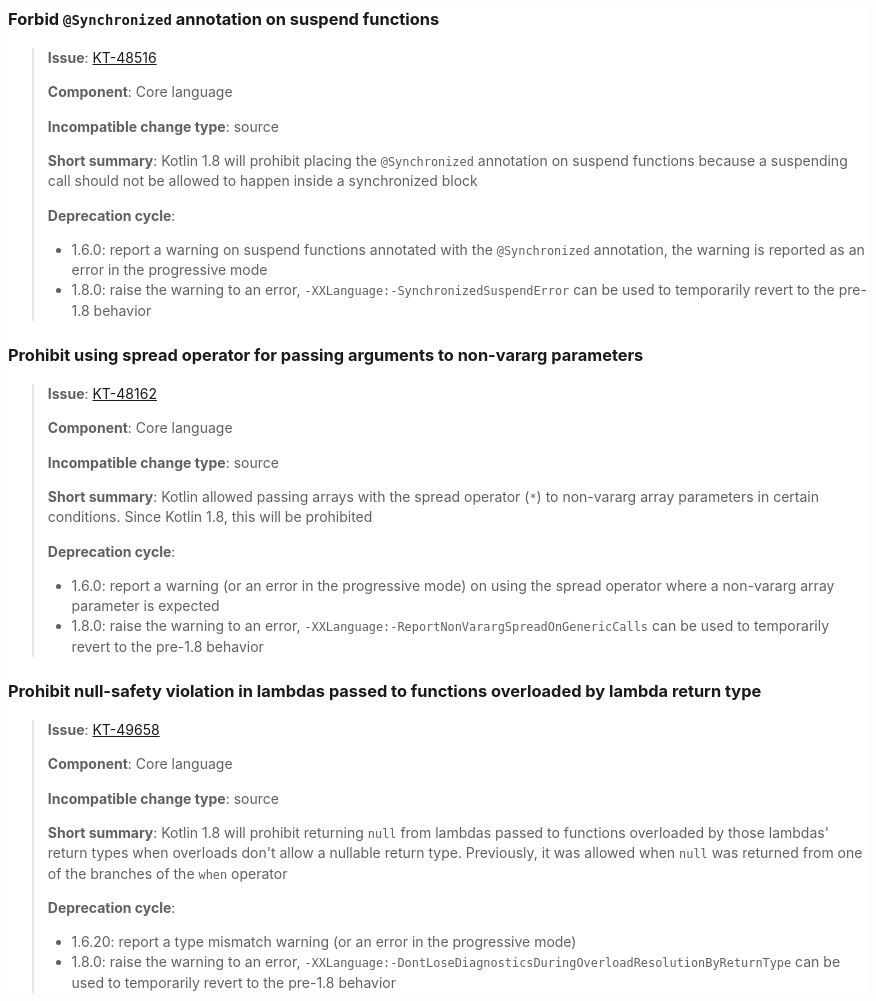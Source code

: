 ### Forbid `@Synchronized` annotation on suspend functions

> **Issue**: [KT-48516](https://youtrack.jetbrains.com/issue/KT-48516)
>
> **Component**: Core language
>
> **Incompatible change type**: source
>
> **Short summary**: Kotlin 1.8 will prohibit placing the `@Synchronized` annotation on suspend functions 
> because a suspending call should not be allowed to happen inside a synchronized block
>
> **Deprecation cycle**:
>
> - 1.6.0: report a warning on suspend functions annotated with the `@Synchronized` annotation,
    the warning is reported as an error in the progressive mode
> - 1.8.0: raise the warning to an error,
    `-XXLanguage:-SynchronizedSuspendError` can be used to temporarily revert to the pre-1.8 behavior

### Prohibit using spread operator for passing arguments to non-vararg parameters 

> **Issue**: [KT-48162](https://youtrack.jetbrains.com/issue/KT-48162)
>
> **Component**: Core language
>
> **Incompatible change type**: source
>
> **Short summary**: Kotlin allowed passing arrays with the spread operator (`*`) to non-vararg array parameters 
> in certain conditions. Since Kotlin 1.8, this will be prohibited
>
> **Deprecation cycle**:
>
> - 1.6.0: report a warning (or an error in the progressive mode) on using the spread operator where a non-vararg 
>   array parameter is expected
> - 1.8.0: raise the warning to an error,
>   `-XXLanguage:-ReportNonVarargSpreadOnGenericCalls` can be used to temporarily revert to the pre-1.8 behavior

### Prohibit null-safety violation in lambdas passed to functions overloaded by lambda return type

> **Issue**: [KT-49658](https://youtrack.jetbrains.com/issue/KT-49658)
>
> **Component**: Core language
>
> **Incompatible change type**: source
>
> **Short summary**: Kotlin 1.8 will prohibit returning `null` from lambdas passed to functions overloaded by those lambdas' return types 
> when overloads don't allow a nullable return type.
> Previously, it was allowed when `null` was returned from one of the branches of the `when` operator
>
> **Deprecation cycle**:
>
> - 1.6.20: report a type mismatch warning (or an error in the progressive mode)
> - 1.8.0: raise the warning to an error,
>   `-XXLanguage:-DontLoseDiagnosticsDuringOverloadResolutionByReturnType` can be used to temporarily revert to the pre-1.8 behavior
